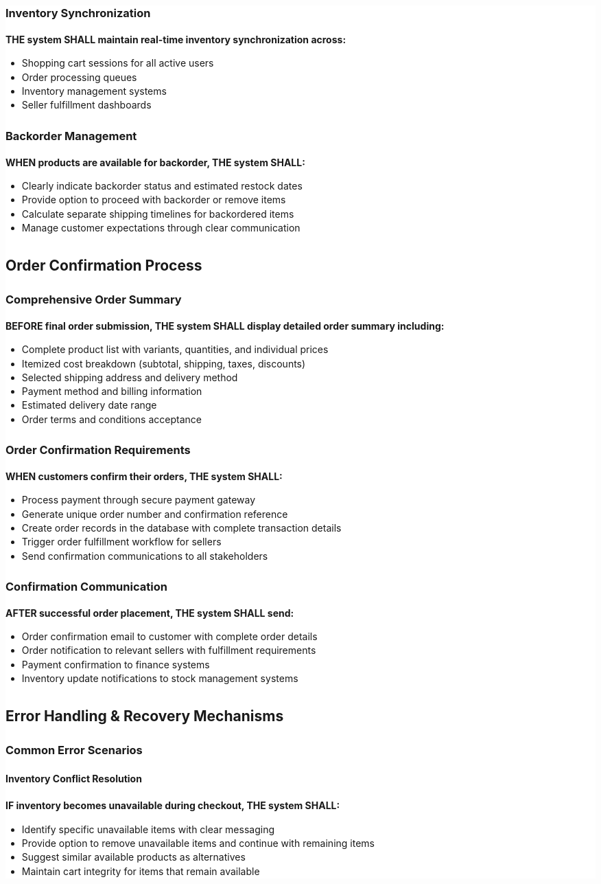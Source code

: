 ### Inventory Synchronization

**THE system SHALL maintain real-time inventory synchronization across:**
- Shopping cart sessions for all active users
- Order processing queues
- Inventory management systems
- Seller fulfillment dashboards

### Backorder Management

**WHEN products are available for backorder, THE system SHALL:**
- Clearly indicate backorder status and estimated restock dates
- Provide option to proceed with backorder or remove items
- Calculate separate shipping timelines for backordered items
- Manage customer expectations through clear communication

## Order Confirmation Process

### Comprehensive Order Summary

**BEFORE final order submission, THE system SHALL display detailed order summary including:**
- Complete product list with variants, quantities, and individual prices
- Itemized cost breakdown (subtotal, shipping, taxes, discounts)
- Selected shipping address and delivery method
- Payment method and billing information
- Estimated delivery date range
- Order terms and conditions acceptance

### Order Confirmation Requirements

**WHEN customers confirm their orders, THE system SHALL:**
- Process payment through secure payment gateway
- Generate unique order number and confirmation reference
- Create order records in the database with complete transaction details
- Trigger order fulfillment workflow for sellers
- Send confirmation communications to all stakeholders

### Confirmation Communication

**AFTER successful order placement, THE system SHALL send:**
- Order confirmation email to customer with complete order details
- Order notification to relevant sellers with fulfillment requirements
- Payment confirmation to finance systems
- Inventory update notifications to stock management systems

## Error Handling & Recovery Mechanisms

### Common Error Scenarios

#### Inventory Conflict Resolution
**IF inventory becomes unavailable during checkout, THE system SHALL:**
- Identify specific unavailable items with clear messaging
- Provide option to remove unavailable items and continue with remaining items
- Suggest similar available products as alternatives
- Maintain cart integrity for items that remain available
